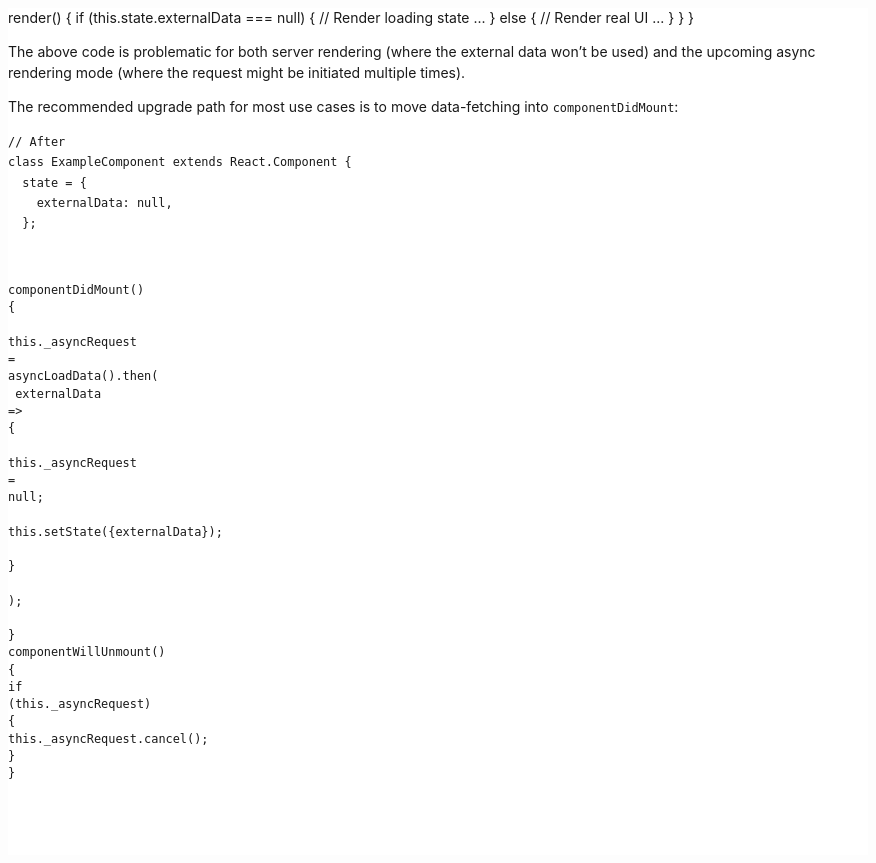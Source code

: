   <span class="token function">render</span><span class="token punctuation">(</span><span class="token punctuation">)</span> <span class="token punctuation">{</span>
    <span class="token keyword">if</span> <span class="token punctuation">(</span><span class="token keyword">this</span><span class="token punctuation">.</span>state<span class="token punctuation">.</span>externalData <span class="token operator">===</span> <span class="token keyword">null</span><span class="token punctuation">)</span> <span class="token punctuation">{</span>
      <span class="token comment">// Render loading state ...</span>
    <span class="token punctuation">}</span> <span class="token keyword">else</span> <span class="token punctuation">{</span>
      <span class="token comment">// Render real UI ...</span>
    <span class="token punctuation">}</span>
  <span class="token punctuation">}</span>
<span class="token punctuation">}</span>
</code></pre>
        </div></p>
<p>The above code is problematic for both server rendering (where the external data won’t be used) and the upcoming async rendering mode (where the request might be initiated multiple times).</p>
<p>The recommended upgrade path for most use cases is to move data-fetching into <code>componentDidMount</code>:
<div class="gatsby-highlight">
        <pre class="gatsby-code-jsx"><code><span class="token comment">// After</span>
<span class="token keyword">class</span> <span class="token class-name">ExampleComponent</span> <span class="token keyword">extends</span> <span class="token class-name">React<span class="token punctuation">.</span>Component</span> <span class="token punctuation">{</span>
  state <span class="token operator">=</span> <span class="token punctuation">{</span>
    externalData<span class="token punctuation">:</span> <span class="token keyword">null</span><span class="token punctuation">,</span>
  <span class="token punctuation">}</span><span class="token punctuation">;</span>

<span class="gatsby-highlight-code-line">  <span class="token function">componentDidMount</span><span class="token punctuation">(</span><span class="token punctuation">)</span> <span class="token punctuation">{</span>
</span><span class="gatsby-highlight-code-line">    <span class="token keyword">this</span><span class="token punctuation">.</span>_asyncRequest <span class="token operator">=</span> <span class="token function">asyncLoadData</span><span class="token punctuation">(</span><span class="token punctuation">)</span><span class="token punctuation">.</span><span class="token function">then</span><span class="token punctuation">(</span>
</span><span class="gatsby-highlight-code-line">      externalData <span class="token operator">=></span> <span class="token punctuation">{</span>
</span><span class="gatsby-highlight-code-line">        <span class="token keyword">this</span><span class="token punctuation">.</span>_asyncRequest <span class="token operator">=</span> <span class="token keyword">null</span><span class="token punctuation">;</span>
</span><span class="gatsby-highlight-code-line">        <span class="token keyword">this</span><span class="token punctuation">.</span><span class="token function">setState</span><span class="token punctuation">(</span><span class="token punctuation">{</span>externalData<span class="token punctuation">}</span><span class="token punctuation">)</span><span class="token punctuation">;</span>
</span><span class="gatsby-highlight-code-line">      <span class="token punctuation">}</span>
</span><span class="gatsby-highlight-code-line">    <span class="token punctuation">)</span><span class="token punctuation">;</span>
</span><span class="gatsby-highlight-code-line">  <span class="token punctuation">}</span>
</span>
  <span class="token function">componentWillUnmount</span><span class="token punctuation">(</span><span class="token punctuation">)</span> <span class="token punctuation">{</span>
    <span class="token keyword">if</span> <span class="token punctuation">(</span><span class="token keyword">this</span><span class="token punctuation">.</span>_asyncRequest<span class="token punctuation">)</span> <span class="token punctuation">{</span>
      <span class="token keyword">this</span><span class="token punctuation">.</span>_asyncRequest<span class="token punctuation">.</span><span class="token function">cancel</span><span class="token punctuation">(</span><span class="token punctuation">)</span><span class="token punctuation">;</span>
    <span class="token punctuation">}</span>
  <span class="token punctuation">}</span>
